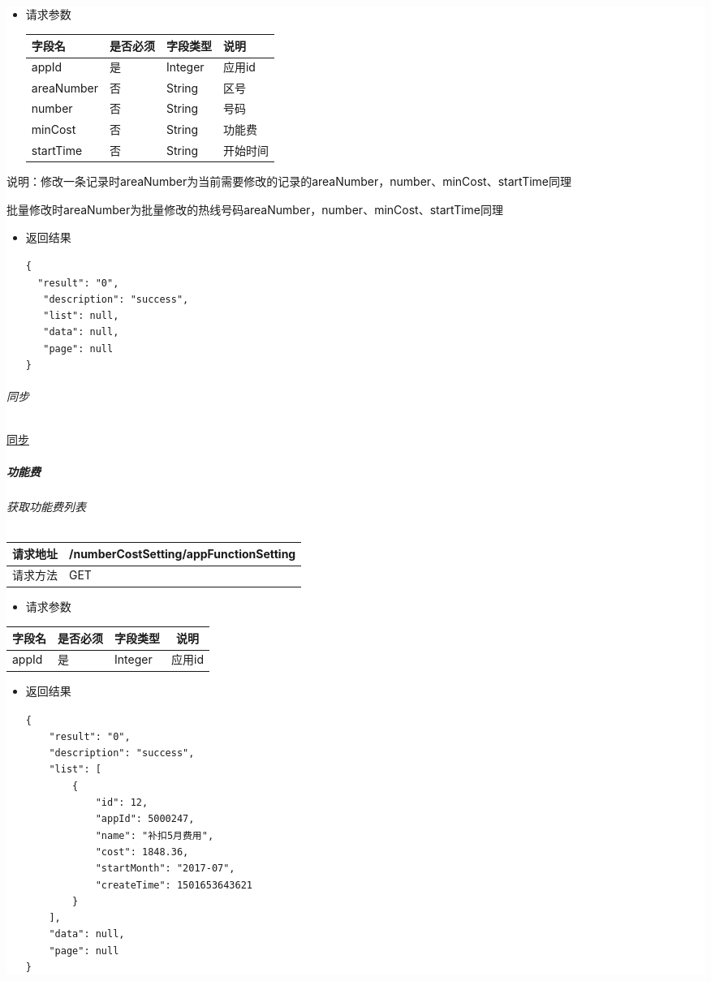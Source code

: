 - 请求参数

  | 字段名        | 是否必须 | 字段类型    | 说明   |
  | ---------- | ---- | ------- | ---- |
  | appId      | 是    | Integer | 应用id |
  | areaNumber | 否    | String  | 区号   |
  | number     | 否    | String  | 号码   |
  | minCost    | 否    | String  | 功能费  |
  | startTime  | 否    | String  | 开始时间 |

说明：修改一条记录时areaNumber为当前需要修改的记录的areaNumber，number、minCost、startTime同理

​	批量修改时areaNumber为批量修改的热线号码areaNumber，number、minCost、startTime同理

- 返回结果

  ```
  {
  	"result": "0",
   	 "description": "success",
   	 "list": null,
   	 "data": null,
   	 "page": null
  }
  ```

###### 同步

[同步](#同步)

##### 功能费

###### 获取功能费列表

| 请求地址 | /numberCostSetting/appFunctionSetting |
| ---- | ------------------------------------- |
| 请求方法 | GET                                   |

- 请求参数


| 字段名   | 是否必须 | 字段类型    | 说明   |
| ----- | ---- | ------- | ---- |
| appId | 是    | Integer | 应用id |

- 返回结果

  ```
  {
      "result": "0",
      "description": "success",
      "list": [
          {
              "id": 12,
              "appId": 5000247,
              "name": "补扣5月费用",
              "cost": 1848.36,
              "startMonth": "2017-07",
              "createTime": 1501653643621
          }
      ],
      "data": null,
      "page": null
  }
  ```
